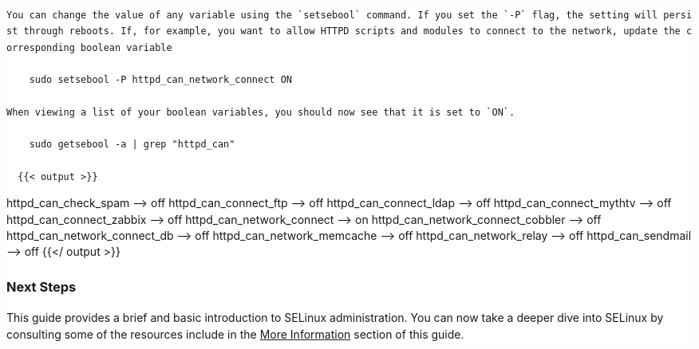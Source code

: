     You can change the value of any variable using the `setsebool` command. If you set the `-P` flag, the setting will persist through reboots. If, for example, you want to allow HTTPD scripts and modules to connect to the network, update the corresponding boolean variable

        sudo setsebool -P httpd_can_network_connect ON

    When viewing a list of your boolean variables, you should now see that it is set to `ON`.

        sudo getsebool -a | grep "httpd_can"

      {{< output >}}
httpd_can_check_spam --> off
httpd_can_connect_ftp --> off
httpd_can_connect_ldap --> off
httpd_can_connect_mythtv --> off
httpd_can_connect_zabbix --> off
httpd_can_network_connect --> on
httpd_can_network_connect_cobbler --> off
httpd_can_network_connect_db --> off
httpd_can_network_memcache --> off
httpd_can_network_relay --> off
httpd_can_sendmail --> off
      {{</ output >}}

### Next Steps

This guide provides a brief and basic introduction to SELinux administration. You can now take a deeper dive into SELinux by consulting some of the resources include in the [More Information](#more-information) section of this guide.
